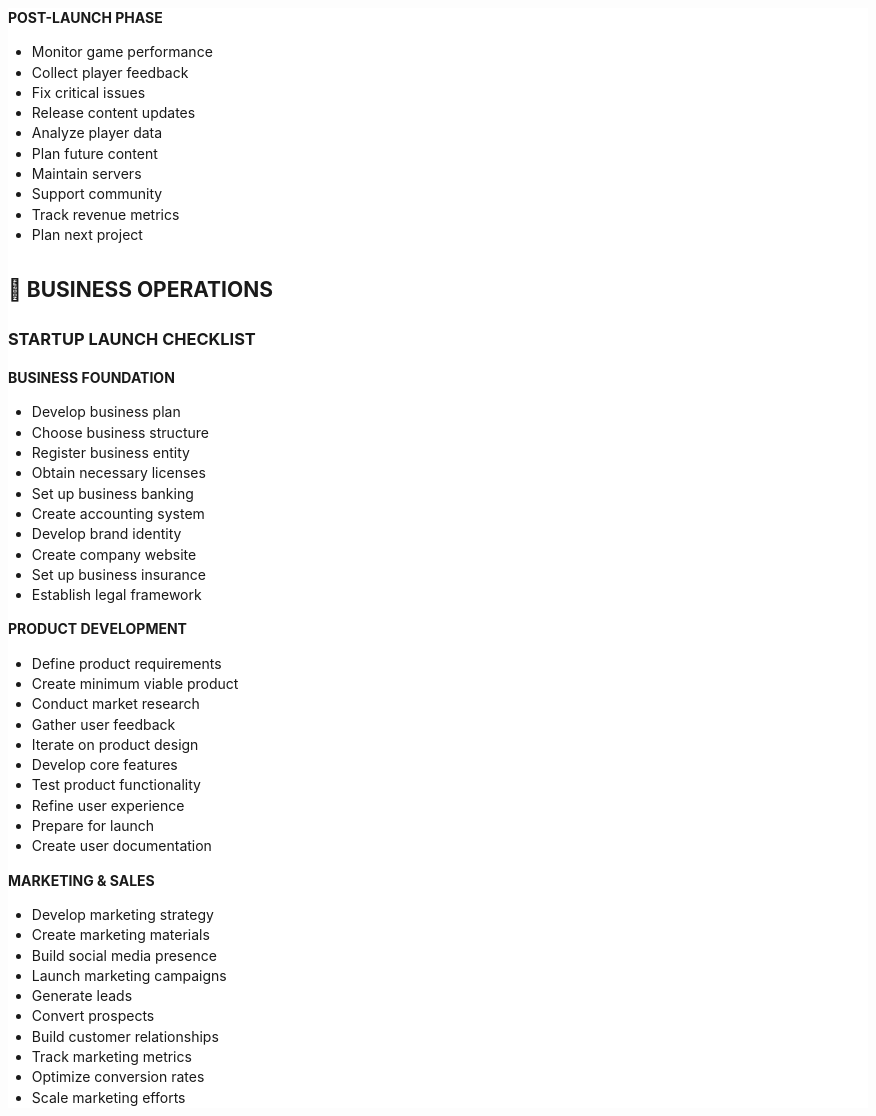 **POST-LAUNCH PHASE**
- Monitor game performance
- Collect player feedback
- Fix critical issues
- Release content updates
- Analyze player data
- Plan future content
- Maintain servers
- Support community
- Track revenue metrics
- Plan next project

## 💼 BUSINESS OPERATIONS

### STARTUP LAUNCH CHECKLIST

**BUSINESS FOUNDATION**
- Develop business plan
- Choose business structure
- Register business entity
- Obtain necessary licenses
- Set up business banking
- Create accounting system
- Develop brand identity
- Create company website
- Set up business insurance
- Establish legal framework

**PRODUCT DEVELOPMENT**
- Define product requirements
- Create minimum viable product
- Conduct market research
- Gather user feedback
- Iterate on product design
- Develop core features
- Test product functionality
- Refine user experience
- Prepare for launch
- Create user documentation

**MARKETING & SALES**
- Develop marketing strategy
- Create marketing materials
- Build social media presence
- Launch marketing campaigns
- Generate leads
- Convert prospects
- Build customer relationships
- Track marketing metrics
- Optimize conversion rates
- Scale marketing efforts
